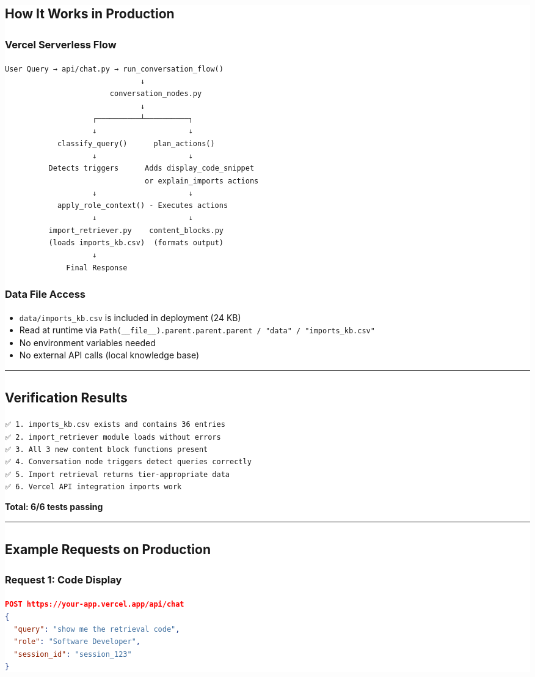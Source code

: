 ## How It Works in Production

### Vercel Serverless Flow
```
User Query → api/chat.py → run_conversation_flow()
                               ↓
                        conversation_nodes.py
                               ↓
                    ┌──────────┴──────────┐
                    ↓                     ↓
            classify_query()      plan_actions()
                    ↓                     ↓
          Detects triggers      Adds display_code_snippet
                                or explain_imports actions
                    ↓                     ↓
            apply_role_context() - Executes actions
                    ↓                     ↓
          import_retriever.py    content_blocks.py
          (loads imports_kb.csv)  (formats output)
                    ↓
              Final Response
```

### Data File Access
- `data/imports_kb.csv` is included in deployment (24 KB)
- Read at runtime via `Path(__file__).parent.parent.parent / "data" / "imports_kb.csv"`
- No environment variables needed
- No external API calls (local knowledge base)

---

## Verification Results

```
✅ 1. imports_kb.csv exists and contains 36 entries
✅ 2. import_retriever module loads without errors
✅ 3. All 3 new content block functions present
✅ 4. Conversation node triggers detect queries correctly
✅ 5. Import retrieval returns tier-appropriate data
✅ 6. Vercel API integration imports work
```

**Total: 6/6 tests passing**

---

## Example Requests on Production

### Request 1: Code Display
```json
POST https://your-app.vercel.app/api/chat
{
  "query": "show me the retrieval code",
  "role": "Software Developer",
  "session_id": "session_123"
}
```
